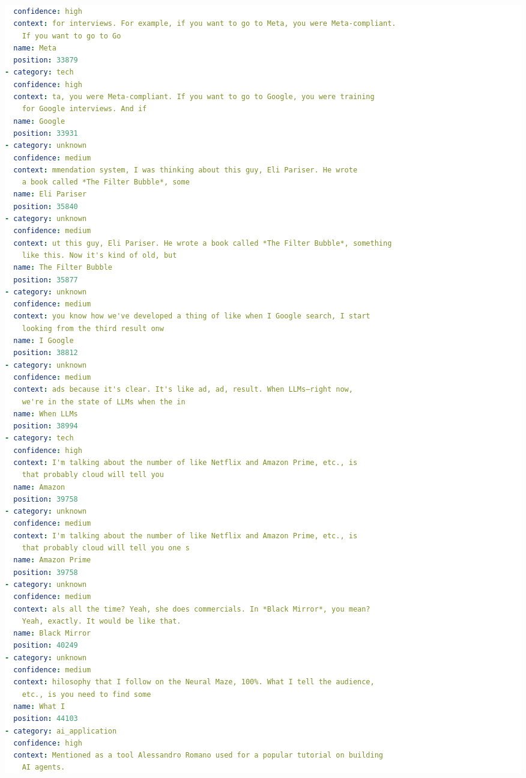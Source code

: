 ```yaml
  confidence: high
  context: for interviews. For example, if you want to go to Meta, you were Meta-compliant.
    If you want to go to Go
  name: Meta
  position: 33879
- category: tech
  confidence: high
  context: ta, you were Meta-compliant. If you want to go to Google, you were training
    for Google interviews. And if
  name: Google
  position: 33931
- category: unknown
  confidence: medium
  context: mmendation system, I was thinking about this guy, Eli Pariser. He wrote
    a book called *The Filter Bubble*, some
  name: Eli Pariser
  position: 35840
- category: unknown
  confidence: medium
  context: ut this guy, Eli Pariser. He wrote a book called *The Filter Bubble*, something
    like this. Now it's kind of old, but
  name: The Filter Bubble
  position: 35877
- category: unknown
  confidence: medium
  context: you know how we've developed a thing of like when I Google search, I start
    looking from the third result onw
  name: I Google
  position: 38812
- category: unknown
  confidence: medium
  context: ads because it's clear. It's like ad, ad, result. When LLMs—right now,
    we're in the state of LLMs when the in
  name: When LLMs
  position: 38994
- category: tech
  confidence: high
  context: I'm talking about the number of like Netflix and Amazon Prime, etc., is
    that probably cloud will tell you
  name: Amazon
  position: 39758
- category: unknown
  confidence: medium
  context: I'm talking about the number of like Netflix and Amazon Prime, etc., is
    that probably cloud will tell you one s
  name: Amazon Prime
  position: 39758
- category: unknown
  confidence: medium
  context: als all the time? Yeah, she does commercials. In *Black Mirror*, you mean?
    Yeah, exactly. It would be like that.
  name: Black Mirror
  position: 40249
- category: unknown
  confidence: medium
  context: hilosophy that I follow on the Neural Maze, 100%. What I tell the audience,
    etc., is you need to find some
  name: What I
  position: 44103
- category: ai_application
  confidence: high
  context: Mentioned as a tool Alessandro Romano used for a popular tutorial on building
    AI agents.
```